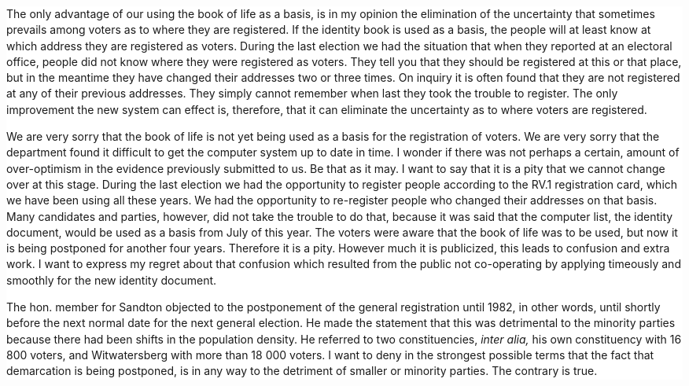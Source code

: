 <p>The only advantage of our using the book of life as a basis, is in my opinion the elimination of the uncertainty that sometimes prevails among voters as to where they are registered. If the identity book is used as a basis, the people will at least know at which address they are registered as voters. During the last election we had the situation that when they reported at an electoral office, people did not know where they were registered as voters. They tell you that they should be registered at this or that place, but in the meantime they have changed their addresses two or three times. On inquiry it is often found that they are not registered at any of their previous addresses. They simply cannot remember when last they took the trouble to register. The only improvement the new system can effect is, therefore, that it can eliminate the uncertainty as to where voters are registered.</p>

<p><span class="col_8059-8060" refersTo="page_0899"/>We are very sorry that the book of life is not yet being used as a basis for the registration of voters. We are very sorry that the department found it difficult to get the computer system up to date in time. I wonder if there was not perhaps a certain, amount of over-optimism in the evidence previously submitted to us. Be that as it may. I want to say that it is a pity that we cannot change over at this stage. During the last election we had the opportunity to register people according to the RV.1 registration card, which we have been using all these years. We had the opportunity to re-register people who changed their addresses on that basis. Many candidates and parties, however, did not take the trouble to do that, because it was said that the computer list, the identity document, would be used as a basis from July of this year. The voters were aware that the book of life was to be used, but now it is being postponed for another four years. Therefore it is a pity. However much it is publicized, this leads to confusion and extra work. I want to express my regret about that confusion which resulted from the public not co-operating by applying timeously and smoothly for the new identity document.</p>

<p>The hon. member for Sandton objected to the postponement of the general registration until 1982, in other words, until shortly before the next normal date for the next general election. He made the statement that this was detrimental to the minority parties because there had been shifts in the population density. He referred to two constituencies, <i>inter alia,</i> his own constituency with 16 800 voters, and Witwatersberg with more than 18 000 voters. I want to deny in the strongest possible terms that the fact that demarcation is being postponed, is in any way to the detriment of smaller or minority parties. The contrary is true.</p>

